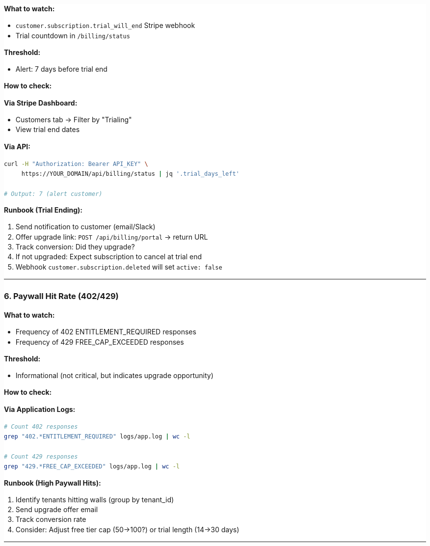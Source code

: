 **What to watch:**
- `customer.subscription.trial_will_end` Stripe webhook
- Trial countdown in `/billing/status`

**Threshold:**
- Alert: 7 days before trial end

**How to check:**

**Via Stripe Dashboard:**
- Customers tab → Filter by "Trialing"
- View trial end dates

**Via API:**
```bash
curl -H "Authorization: Bearer API_KEY" \
     https://YOUR_DOMAIN/api/billing/status | jq '.trial_days_left'

# Output: 7 (alert customer)
```

**Runbook (Trial Ending):**
1. Send notification to customer (email/Slack)
2. Offer upgrade link: `POST /api/billing/portal` → return URL
3. Track conversion: Did they upgrade?
4. If not upgraded: Expect subscription to cancel at trial end
5. Webhook `customer.subscription.deleted` will set `active: false`

---

### 6. Paywall Hit Rate (402/429)

**What to watch:**
- Frequency of 402 ENTITLEMENT_REQUIRED responses
- Frequency of 429 FREE_CAP_EXCEEDED responses

**Threshold:**
- Informational (not critical, but indicates upgrade opportunity)

**How to check:**

**Via Application Logs:**
```bash
# Count 402 responses
grep "402.*ENTITLEMENT_REQUIRED" logs/app.log | wc -l

# Count 429 responses
grep "429.*FREE_CAP_EXCEEDED" logs/app.log | wc -l
```

**Runbook (High Paywall Hits):**
1. Identify tenants hitting walls (group by tenant_id)
2. Send upgrade offer email
3. Track conversion rate
4. Consider: Adjust free tier cap (50→100?) or trial length (14→30 days)

---
